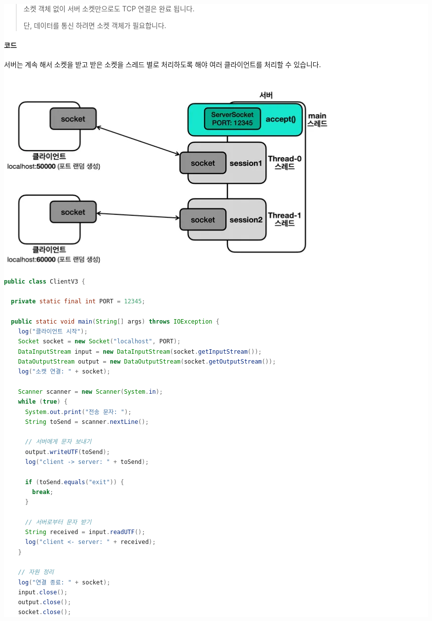 > 소켓 객체 없이 서버 소켓만으로도 TCP 연결은 완료 됩니다.
>
> 단, 데이터를 통신 하려면 소켓 객체가 필요합니다.

#### 코드

서버는 계속 해서 소켓을 받고 받은 소켓을 스레드 별로 처리하도록 해야 여러 클라이언트를 처리할 수 있습니다.

![](/assets/img/posts/2025/09/2025-09-26-네트워크-프로그램/91451580103208.png)

```java
public class ClientV3 {

  private static final int PORT = 12345;

  public static void main(String[] args) throws IOException {
    log("클라이언트 시작");
    Socket socket = new Socket("localhost", PORT);
    DataInputStream input = new DataInputStream(socket.getInputStream());
    DataOutputStream output = new DataOutputStream(socket.getOutputStream());
    log("소캣 연결: " + socket);

    Scanner scanner = new Scanner(System.in);
    while (true) {
      System.out.print("전송 문자: ");
      String toSend = scanner.nextLine();

      // 서버에게 문자 보내기
      output.writeUTF(toSend);
      log("client -> server: " + toSend);

      if (toSend.equals("exit")) {
        break;
      }

      // 서버로부터 문자 받기
      String received = input.readUTF();
      log("client <- server: " + received);
    }

    // 자원 정리
    log("연결 종료: " + socket);
    input.close();
    output.close();
    socket.close();
```